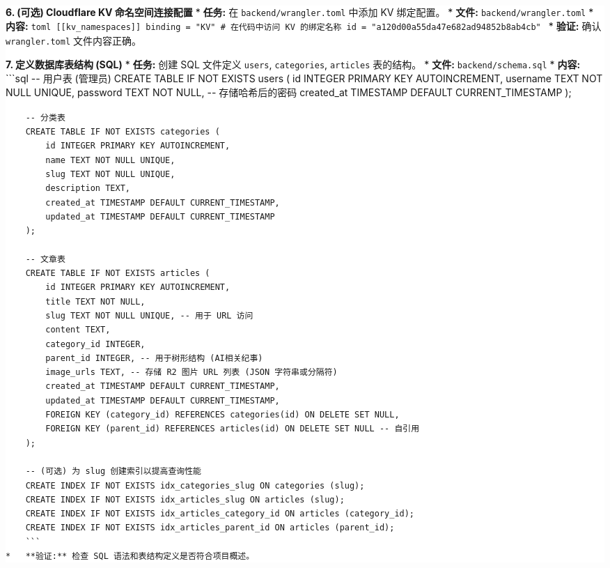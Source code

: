**6. (可选) Cloudflare KV 命名空间连接配置**
    *   **任务:** 在 `backend/wrangler.toml` 中添加 KV 绑定配置。
    *   **文件:** `backend/wrangler.toml`
    *   **内容:**
        ```toml
        [[kv_namespaces]]
        binding = "KV" # 在代码中访问 KV 的绑定名称
        id = "a120d00a55da47e682ad94852b8ab4cb"
        ```
    *   **验证:** 确认 `wrangler.toml` 文件内容正确。

**7. 定义数据库表结构 (SQL)**
    *   **任务:** 创建 SQL 文件定义 `users`, `categories`, `articles` 表的结构。
    *   **文件:** `backend/schema.sql`
    *   **内容:**
        ```sql
        -- 用户表 (管理员)
        CREATE TABLE IF NOT EXISTS users (
            id INTEGER PRIMARY KEY AUTOINCREMENT,
            username TEXT NOT NULL UNIQUE,
            password TEXT NOT NULL, -- 存储哈希后的密码
            created_at TIMESTAMP DEFAULT CURRENT_TIMESTAMP
        );

        -- 分类表
        CREATE TABLE IF NOT EXISTS categories (
            id INTEGER PRIMARY KEY AUTOINCREMENT,
            name TEXT NOT NULL UNIQUE,
            slug TEXT NOT NULL UNIQUE,
            description TEXT,
            created_at TIMESTAMP DEFAULT CURRENT_TIMESTAMP,
            updated_at TIMESTAMP DEFAULT CURRENT_TIMESTAMP
        );

        -- 文章表
        CREATE TABLE IF NOT EXISTS articles (
            id INTEGER PRIMARY KEY AUTOINCREMENT,
            title TEXT NOT NULL,
            slug TEXT NOT NULL UNIQUE, -- 用于 URL 访问
            content TEXT,
            category_id INTEGER,
            parent_id INTEGER, -- 用于树形结构 (AI相关纪事)
            image_urls TEXT, -- 存储 R2 图片 URL 列表 (JSON 字符串或分隔符)
            created_at TIMESTAMP DEFAULT CURRENT_TIMESTAMP,
            updated_at TIMESTAMP DEFAULT CURRENT_TIMESTAMP,
            FOREIGN KEY (category_id) REFERENCES categories(id) ON DELETE SET NULL,
            FOREIGN KEY (parent_id) REFERENCES articles(id) ON DELETE SET NULL -- 自引用
        );

        -- (可选) 为 slug 创建索引以提高查询性能
        CREATE INDEX IF NOT EXISTS idx_categories_slug ON categories (slug);
        CREATE INDEX IF NOT EXISTS idx_articles_slug ON articles (slug);
        CREATE INDEX IF NOT EXISTS idx_articles_category_id ON articles (category_id);
        CREATE INDEX IF NOT EXISTS idx_articles_parent_id ON articles (parent_id);
        ```
    *   **验证:** 检查 SQL 语法和表结构定义是否符合项目概述。
